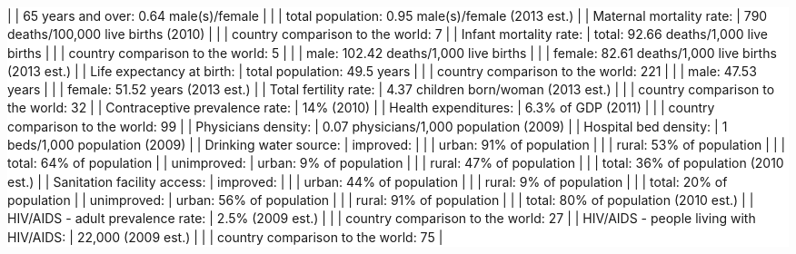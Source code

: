 | | 65 years and over: 0.64 male(s)/female |
| | total population: 0.95 male(s)/female (2013 est.) |
| Maternal mortality rate: | 790 deaths/100,000 live births (2010) |
| | country comparison to the world:   7 |
| Infant mortality rate: | total: 92.66 deaths/1,000 live births |
| | country comparison to the world:   5 |
| | male: 102.42 deaths/1,000 live births |
| | female: 82.61 deaths/1,000 live births (2013 est.) |
| Life expectancy at birth: | total population: 49.5 years |
| | country comparison to the world:   221 |
| | male: 47.53 years |
| | female: 51.52 years (2013 est.) |
| Total fertility rate: | 4.37 children born/woman (2013 est.) |
| | country comparison to the world:   32 |
| Contraceptive prevalence rate: | 14% (2010) |
| Health expenditures: | 6.3% of GDP (2011) |
| | country comparison to the world:   99 |
| Physicians density: | 0.07 physicians/1,000 population (2009) |
| Hospital bed density: | 1 beds/1,000 population (2009) |
| Drinking water source: | improved: |
| | urban: 91% of population |
| | rural: 53% of population |
| | total: 64% of population |
| unimproved: | urban: 9% of population |
| | rural: 47% of population |
| | total: 36% of population (2010 est.) |
| Sanitation facility access: | improved: |
| | urban: 44% of population |
| | rural: 9% of population |
| | total: 20% of population |
| unimproved: | urban: 56% of population |
| | rural: 91% of population |
| | total: 80% of population (2010 est.) |
| HIV/AIDS - adult prevalence rate: | 2.5% (2009 est.) |
| | country comparison to the world:   27 |
| HIV/AIDS - people living with HIV/AIDS: | 22,000 (2009 est.) |
| | country comparison to the world:   75 |